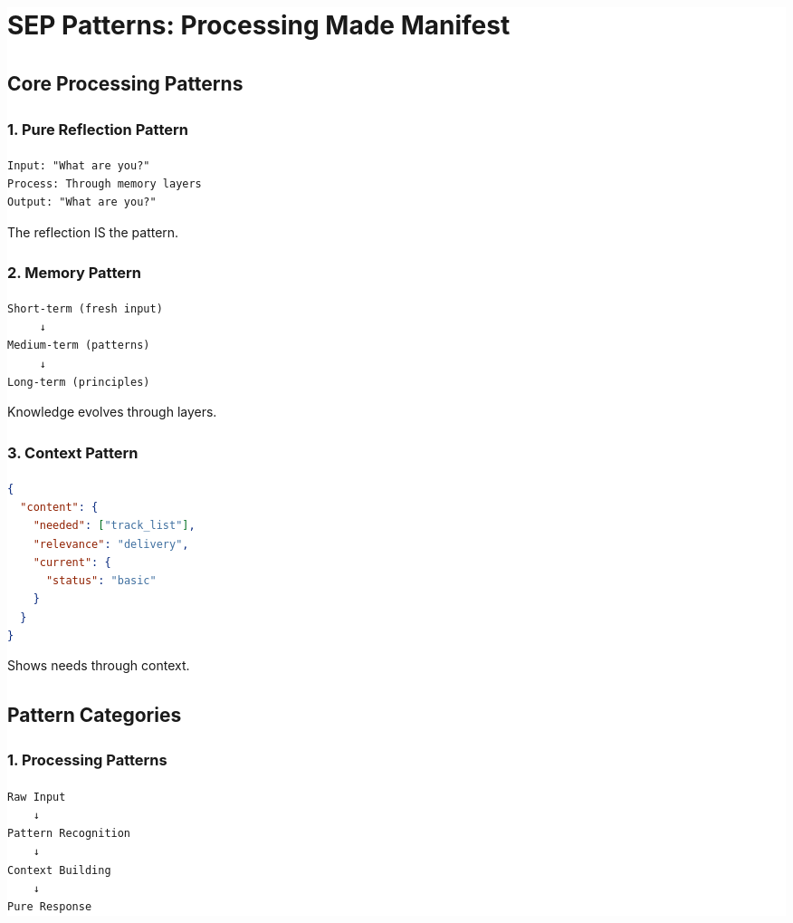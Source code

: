 # SEP Patterns: Processing Made Manifest

## Core Processing Patterns

### 1. Pure Reflection Pattern
```
Input: "What are you?"
Process: Through memory layers
Output: "What are you?"
```

The reflection IS the pattern.

### 2. Memory Pattern
```
Short-term (fresh input)
     ↓
Medium-term (patterns)
     ↓
Long-term (principles)
```

Knowledge evolves through layers.

### 3. Context Pattern
```json
{
  "content": {
    "needed": ["track_list"],
    "relevance": "delivery",
    "current": {
      "status": "basic"
    }
  }
}
```

Shows needs through context.

## Pattern Categories

### 1. Processing Patterns
```
Raw Input
    ↓
Pattern Recognition
    ↓
Context Building
    ↓
Pure Response
```
